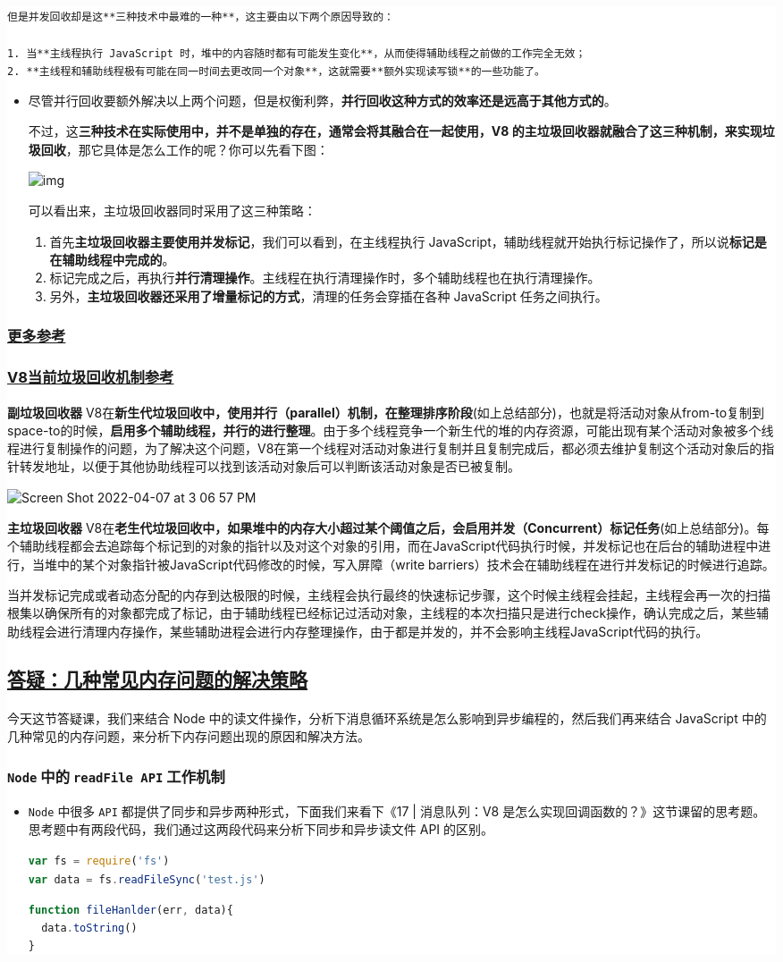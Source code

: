     但是并发回收却是这**三种技术中最难的一种**，这主要由以下两个原因导致的：

    1. 当**主线程执行 JavaScript 时，堆中的内容随时都有可能发生变化**，从而使得辅助线程之前做的工作完全无效；
    2. **主线程和辅助线程极有可能在同一时间去更改同一个对象**，这就需要**额外实现读写锁**的一些功能了。
*   尽管并行回收要额外解决以上两个问题，但是权衡利弊，**并行回收这种方式的效率还是远高于其他方式的**。

    不过，这**三种技术在实际使用中，并不是单独的存在，通常会将其融合在一起使用，V8 的主垃圾回收器就融合了这三种机制，来实现垃圾回收**，那它具体是怎么工作的呢？你可以先看下图：

    <img src="https://static001.geekbang.org/resource/image/7b/42/7b8b901cb2eb575bb8907e1ad7dc1842.jpg?wh=2284*1105" alt="img" data-size="original" />

    可以看出来，主垃圾回收器同时采用了这三种策略：

    1. 首先**主垃圾回收器主要使用并发标记**，我们可以看到，在主线程执行 JavaScript，辅助线程就开始执行标记操作了，所以说**标记是在辅助线程中完成的**。
    2. 标记完成之后，再执行**并行清理操作**。主线程在执行清理操作时，多个辅助线程也在执行清理操作。
    3. 另外，**主垃圾回收器还采用了增量标记的方式**，清理的任务会穿插在各种 JavaScript 任务之间执行。

### [更多参考](https://www.imyangyong.com/blog/2019/07/node/V8%E5%BC%95%E6%93%8E%E7%9A%84%E5%9E%83%E5%9C%BE%E5%9B%9E%E6%94%B6%E6%9C%BA%E5%88%B6/)

### [**V8当前垃圾回收机制参考**](https://developer.51cto.com/article/627316.html)

**副垃圾回收器** V8在**新生代垃圾回收中，使用并行（parallel）机制，在整理排序阶段**(如上总结部分)，也就是将活动对象从from-to复制到space-to的时候，**启用多个辅助线程，并行的进行整理**。由于多个线程竞争一个新生代的堆的内存资源，可能出现有某个活动对象被多个线程进行复制操作的问题，为了解决这个问题，V8在第一个线程对活动对象进行复制并且复制完成后，都必须去维护复制这个活动对象后的指针转发地址，以便于其他协助线程可以找到该活动对象后可以判断该活动对象是否已被复制。

![Screen Shot 2022-04-07 at 3 06 57 PM](https://user-images.githubusercontent.com/17645053/162140309-03201917-18f4-44f5-b459-85e955d82345.png)

**主垃圾回收器** V8在**老生代垃圾回收中，如果堆中的内存大小超过某个阈值之后，会启用并发（Concurrent）标记任务**(如上总结部分)。每个辅助线程都会去追踪每个标记到的对象的指针以及对这个对象的引用，而在JavaScript代码执行时候，并发标记也在后台的辅助进程中进行，当堆中的某个对象指针被JavaScript代码修改的时候，写入屏障（write barriers）技术会在辅助线程在进行并发标记的时候进行追踪。

当并发标记完成或者动态分配的内存到达极限的时候，主线程会执行最终的快速标记步骤，这个时候主线程会挂起，主线程会再一次的扫描根集以确保所有的对象都完成了标记，由于辅助线程已经标记过活动对象，主线程的本次扫描只是进行check操作，确认完成之后，某些辅助线程会进行清理内存操作，某些辅助进程会进行内存整理操作，由于都是并发的，并不会影响主线程JavaScript代码的执行。

## [答疑：几种常见内存问题的解决策略](https://time.geekbang.org/column/article/232492)

今天这节答疑课，我们来结合 Node 中的读文件操作，分析下消息循环系统是怎么影响到异步编程的，然后我们再来结合 JavaScript 中的几种常见的内存问题，来分析下内存问题出现的原因和解决方法。

### `Node` 中的 `readFile API` 工作机制

*   `Node` 中很多 `API` 都提供了同步和异步两种形式，下面我们来看下《17 | 消息队列：V8 是怎么实现回调函数的？》这节课留的思考题。思考题中有两段代码，我们通过这两段代码来分析下同步和异步读文件 API 的区别。

    ```js
    var fs = require('fs')
    var data = fs.readFileSync('test.js')
    ```

    ```js
    function fileHanlder(err, data){
      data.toString()  
    }
